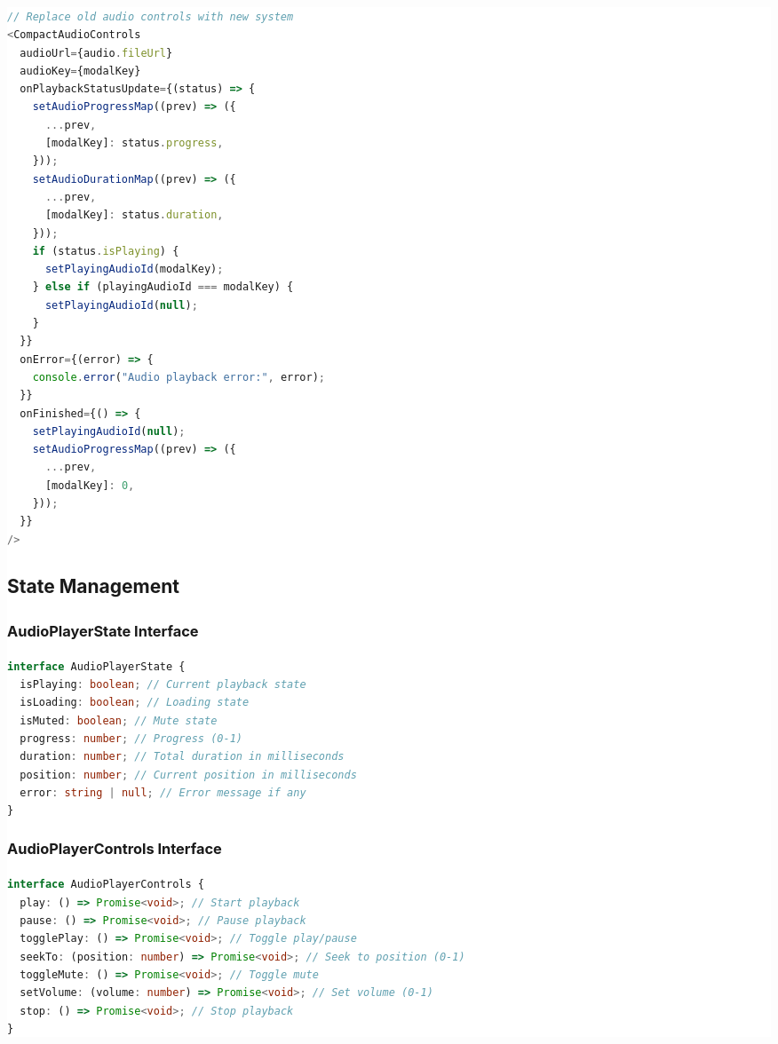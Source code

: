 ```typescript
// Replace old audio controls with new system
<CompactAudioControls
  audioUrl={audio.fileUrl}
  audioKey={modalKey}
  onPlaybackStatusUpdate={(status) => {
    setAudioProgressMap((prev) => ({
      ...prev,
      [modalKey]: status.progress,
    }));
    setAudioDurationMap((prev) => ({
      ...prev,
      [modalKey]: status.duration,
    }));
    if (status.isPlaying) {
      setPlayingAudioId(modalKey);
    } else if (playingAudioId === modalKey) {
      setPlayingAudioId(null);
    }
  }}
  onError={(error) => {
    console.error("Audio playback error:", error);
  }}
  onFinished={() => {
    setPlayingAudioId(null);
    setAudioProgressMap((prev) => ({
      ...prev,
      [modalKey]: 0,
    }));
  }}
/>
```

## State Management

### AudioPlayerState Interface

```typescript
interface AudioPlayerState {
  isPlaying: boolean; // Current playback state
  isLoading: boolean; // Loading state
  isMuted: boolean; // Mute state
  progress: number; // Progress (0-1)
  duration: number; // Total duration in milliseconds
  position: number; // Current position in milliseconds
  error: string | null; // Error message if any
}
```

### AudioPlayerControls Interface

```typescript
interface AudioPlayerControls {
  play: () => Promise<void>; // Start playback
  pause: () => Promise<void>; // Pause playback
  togglePlay: () => Promise<void>; // Toggle play/pause
  seekTo: (position: number) => Promise<void>; // Seek to position (0-1)
  toggleMute: () => Promise<void>; // Toggle mute
  setVolume: (volume: number) => Promise<void>; // Set volume (0-1)
  stop: () => Promise<void>; // Stop playback
}
```
